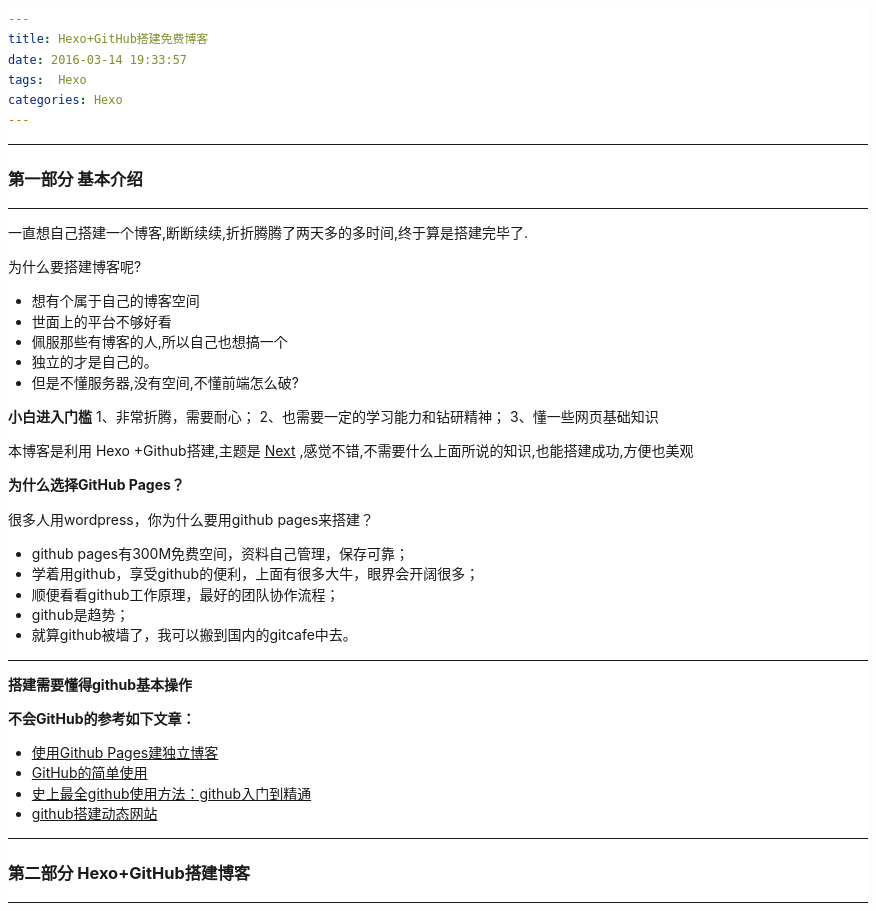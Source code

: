 ```yaml
---
title: Hexo+GitHub搭建免费博客
date: 2016-03-14 19:33:57
tags:  Hexo
categories: Hexo
---
```



---
### 第一部分 基本介绍

---


一直想自己搭建一个博客,断断续续,折折腾腾了两天多的多时间,终于算是搭建完毕了.

为什么要搭建博客呢?

 - 想有个属于自己的博客空间
 - 世面上的平台不够好看 
 - 佩服那些有博客的人,所以自己也想搞一个
 - 独立的才是自己的。
 - 但是不懂服务器,没有空间,不懂前端怎么破?

**小白进入门槛**
1、非常折腾，需要耐心；
2、也需要一定的学习能力和钻研精神；
3、懂一些网页基础知识


本博客是利用 Hexo +Github搭建,主题是 [Next][1] ,感觉不错,不需要什么上面所说的知识,也能搭建成功,方便也美观

**为什么选择GitHub Pages？**

很多人用wordpress，你为什么要用github pages来搭建？

 - github pages有300M免费空间，资料自己管理，保存可靠；
 - 学着用github，享受github的便利，上面有很多大牛，眼界会开阔很多；
 - 顺便看看github工作原理，最好的团队协作流程；
 - github是趋势；
 - 就算github被墙了，我可以搬到国内的gitcafe中去。

---

**搭建需要懂得github基本操作**

**不会GitHub的参考如下文章：**

 - [使用Github Pages建独立博客][2]
 - [GitHub的简单使用][3]
 - [史上最全github使用方法：github入门到精通][4]
 - [github搭建动态网站][5]

---

### 第二部分 Hexo+GitHub搭建博客

---

  [1]: http://notes.iissnan.com/
  [2]: http://beiyuu.com/github-pages/
  [3]: http://jingyan.baidu.com/article/b907e627aadbb246e7891cf1.html
  [4]: http://blog.csdn.net/hcbbt/article/details/11651229/
  [5]: http://qun.jikexueyuan.com/web/topic/290
  [6]: http://nodejs.org/
  [7]: http://code.google.com/p/msysgit
  [8]: http://bruce-sha.github.io/reading/
  [9]: http://github.com/tommy351/hexo/wiki/Themes
  [10]: http://github.com/A-limon/pacman
  [11]: http://github.com/heroicyang/hexo-theme-modernist
  [12]: http://www.tuicool.com/articles/YB3EJnz
  [13]: http://blog.xiazhiri.com/hexo-add-duoshuo.html
  [14]: http://jingyan.baidu.com/article/9158e0003500a1a254122836.html
  [15]: http://mmsns.qpic.cn/mmsns/Xt8SNz7AwrAMbI125Vzd3NuZMrw4QWgMAPao3pSL7sXV6usiblN3pmA/0?wx_lazy=1
  [16]: http://mmsns.qpic.cn/mmsns/Xt8SNz7AwrAMbI125Vzd3NuZMrw4QWgM6f4w4NQBwiak30cNFupwljA/0?wx_lazy=1
  [17]: http://mmsns.qpic.cn/mmsns/Xt8SNz7AwrAMbI125Vzd3NuZMrw4QWgMiaaN9oclT3yvpl3b0ahSB9w/0?wx_lazy=1
  [18]: http://zespia.tw/hexo/docs/migration.html
  [19]: http://lucifr.com/2013/06/02/hexo-on-cloud-with-dropbox-and-vps/
  [20]: http://www.jianshu.com/p/67c57c70f275
  [21]: http://wp.huangshiyang.com/hexo%E5%B8%B8%E8%A7%81%E9%97%AE%E9%A2%98%E8%A7%A3%E5%86%B3%E6%96%B9%E6%A1%88
  [22]: https://hexo.io/
  [23]: http://www.tuicool.com/articles/3mMV3iu
  [24]: http://wiki.jikexueyuan.com/project/hexo-document/configuration.html
  [25]: http://blog.csdn.net/jzooo/article/details/46781805
  [26]: http://theme-next.iissnan.com/five-minutes-setup.html
  [27]: https://github.com/hexojs/hexo/wiki/themes